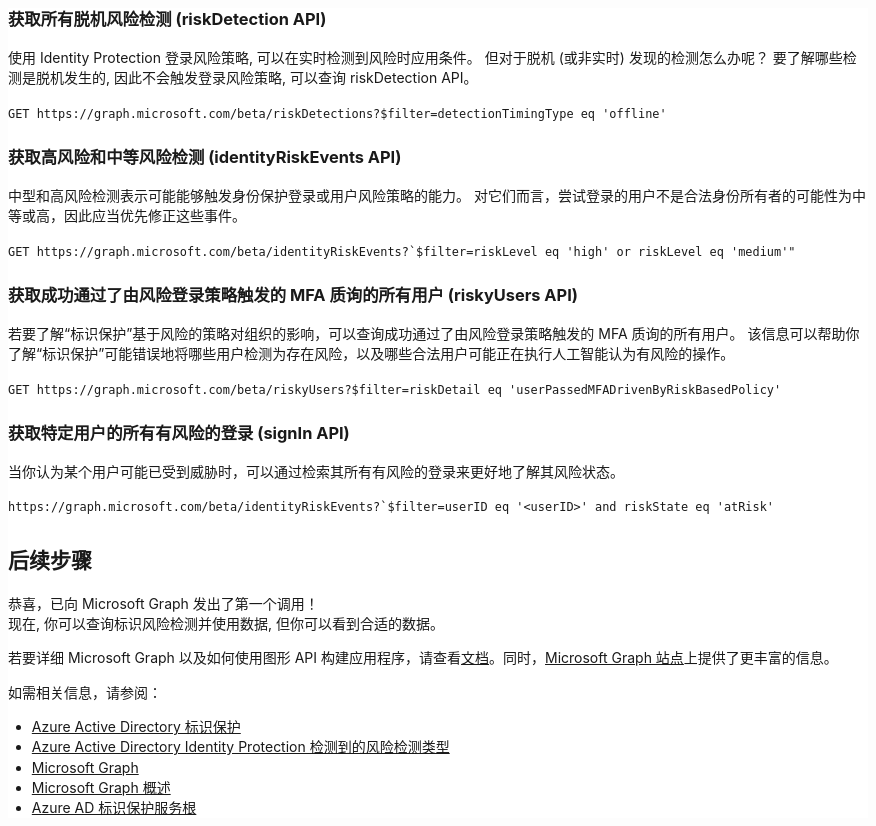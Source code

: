 ### <a name="get-all-of-the-offline-risk-detections-riskdetection-api"></a>获取所有脱机风险检测 (riskDetection API)

使用 Identity Protection 登录风险策略, 可以在实时检测到风险时应用条件。 但对于脱机 (或非实时) 发现的检测怎么办呢？ 要了解哪些检测是脱机发生的, 因此不会触发登录风险策略, 可以查询 riskDetection API。

```
GET https://graph.microsoft.com/beta/riskDetections?$filter=detectionTimingType eq 'offline'
```

### <a name="get-the-high-risk-and-medium-risk-detections-identityriskevents-api"></a>获取高风险和中等风险检测 (identityRiskEvents API)

中型和高风险检测表示可能能够触发身份保护登录或用户风险策略的能力。 对它们而言，尝试登录的用户不是合法身份所有者的可能性为中等或高，因此应当优先修正这些事件。 

```
GET https://graph.microsoft.com/beta/identityRiskEvents?`$filter=riskLevel eq 'high' or riskLevel eq 'medium'" 
```

### <a name="get-all-of-the-users-who-successfully-passed-an-mfa-challenge-triggered-by-risky-sign-ins-policy-riskyusers-api"></a>获取成功通过了由风险登录策略触发的 MFA 质询的所有用户 (riskyUsers API)

若要了解“标识保护”基于风险的策略对组织的影响，可以查询成功通过了由风险登录策略触发的 MFA 质询的所有用户。 该信息可以帮助你了解“标识保护”可能错误地将哪些用户检测为存在风险，以及哪些合法用户可能正在执行人工智能认为有风险的操作。

```
GET https://graph.microsoft.com/beta/riskyUsers?$filter=riskDetail eq 'userPassedMFADrivenByRiskBasedPolicy'
```

### <a name="get-all-the-risky-sign-ins-for-a-specific-user-signin-api"></a>获取特定用户的所有有风险的登录 (signIn API)

当你认为某个用户可能已受到威胁时，可以通过检索其所有有风险的登录来更好地了解其风险状态。 

```
https://graph.microsoft.com/beta/identityRiskEvents?`$filter=userID eq '<userID>' and riskState eq 'atRisk'
```
## <a name="next-steps"></a>后续步骤

恭喜，已向 Microsoft Graph 发出了第一个调用！  
现在, 你可以查询标识风险检测并使用数据, 但你可以看到合适的数据。

若要详细 Microsoft Graph 以及如何使用图形 API 构建应用程序，请查看[文档](https://docs.microsoft.com/graph/overview)。同时，[Microsoft Graph 站点](https://developer.microsoft.com/graph)上提供了更丰富的信息。 

如需相关信息，请参阅：

- [Azure Active Directory 标识保护](../active-directory-identityprotection.md)
- [Azure Active Directory Identity Protection 检测到的风险检测类型](../reports-monitoring/concept-risk-events.md)
- [Microsoft Graph](https://developer.microsoft.com/graph/)
- [Microsoft Graph 概述](https://developer.microsoft.com/graph/docs)
- [Azure AD 标识保护服务根](https://developer.microsoft.com/graph/docs/api-reference/beta/resources/identityprotection_root)
